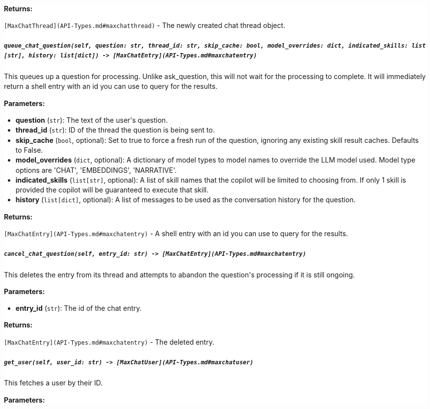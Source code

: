 
**Returns:**

`[MaxChatThread](API-Types.md#maxchatthread)` - The newly created chat thread object.

##### `queue_chat_question(self, question: str, thread_id: str, skip_cache: bool, model_overrides: dict, indicated_skills: list[str], history: list[dict]) -> [MaxChatEntry](API-Types.md#maxchatentry)`


This queues up a question for processing. Unlike ask_question, this will not wait for the processing to
complete. It will immediately return a shell entry with an id you can use to query for the results.


**Parameters:**

- **question** (`str`): The text of the user's question.
- **thread_id** (`str`): ID of the thread the question is being sent to.
- **skip_cache** (`bool`, optional): Set to true to force a fresh run of the question, ignoring any existing skill result caches. Defaults to False.
- **model_overrides** (`dict`, optional): A dictionary of model types to model names to override the LLM model used. Model type options are 'CHAT', 'EMBEDDINGS', 'NARRATIVE'.
- **indicated_skills** (`list[str]`, optional): A list of skill names that the copilot will be limited to choosing from. If only 1 skill is provided the copilot will be guaranteed to execute that skill.
- **history** (`list[dict]`, optional): A list of messages to be used as the conversation history for the question.


**Returns:**

`[MaxChatEntry](API-Types.md#maxchatentry)` - A shell entry with an id you can use to query for the results.

##### `cancel_chat_question(self, entry_id: str) -> [MaxChatEntry](API-Types.md#maxchatentry)`


This deletes the entry from its thread and attempts to abandon the question's processing if it is still ongoing.


**Parameters:**

- **entry_id** (`str`): The id of the chat entry.


**Returns:**

`[MaxChatEntry](API-Types.md#maxchatentry)` - The deleted entry.

##### `get_user(self, user_id: str) -> [MaxChatUser](API-Types.md#maxchatuser)`


This fetches a user by their ID.


**Parameters:**
